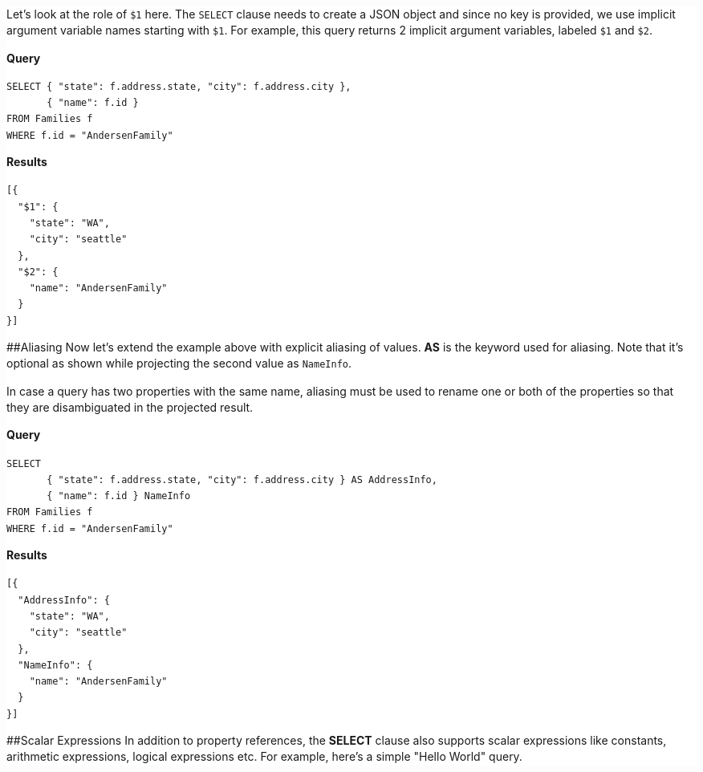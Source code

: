 
Let’s look at the role of `$1` here. The `SELECT` clause needs to create a JSON object and since no key is provided, we use implicit argument variable names starting with `$1`. For example, this query returns 2 implicit argument variables, labeled `$1` and `$2`.

**Query**

	SELECT { "state": f.address.state, "city": f.address.city }, 
	       { "name": f.id }
	FROM Families f 
	WHERE f.id = "AndersenFamily"

**Results**

	[{
	  "$1": {
	    "state": "WA", 
	    "city": "seattle"
	  }, 
	  "$2": {
	    "name": "AndersenFamily"
	  }
	}]


##Aliasing
Now let’s extend the example above with explicit aliasing of values. **AS** is the keyword used for aliasing. Note that it’s optional as shown while projecting the second value as `NameInfo`. 

In case a query has two properties with the same name, aliasing must be used to rename one or both of the properties so that they are disambiguated in the projected result.

**Query**

	SELECT 
	       { "state": f.address.state, "city": f.address.city } AS AddressInfo, 
	       { "name": f.id } NameInfo
	FROM Families f 
	WHERE f.id = "AndersenFamily"

**Results**

	[{
	  "AddressInfo": {
	    "state": "WA", 
	    "city": "seattle"
	  }, 
	  "NameInfo": {
	    "name": "AndersenFamily"
	  }
	}]


##Scalar Expressions
In addition to property references, the **SELECT** clause also supports scalar expressions like constants, arithmetic expressions, logical expressions etc. For example, here’s a simple "Hello World" query.
